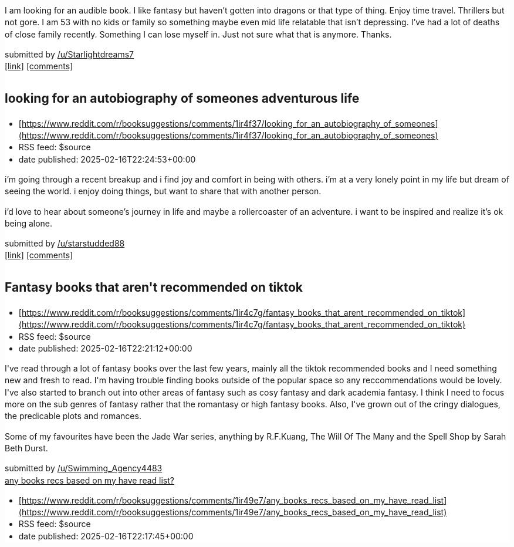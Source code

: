 <div class="md"><p>I am looking for an audible book. I like fantasy but haven’t gotten into dragons or that type of thing. Enjoy time travel. Thrillers but not gore. I am 53 with no kids or family so something maybe even mid life relatable that isn’t depressing. I’ve had a lot of deaths of close family recently. Something I can lose myself in. Just not sure what that is anymore. Thanks. </p> </div> &#32; submitted by &#32; <a href="https://www.reddit.com/user/Starlightdreams7"> /u/Starlightdreams7 </a> <br/> <span><a href="https://www.reddit.com/r/booksuggestions/comments/1ir4o2d/looking_for_a_book_to_escape_to_i_enjoyed_112263/">[link]</a></span> &#32; <span><a href="https://www.reddit.com/r/booksuggestions/comments/1ir4o2d/looking_for_a_book_to_escape_to_i_enjoyed_112263/">[comments]</a></span>

## looking for an autobiography of someones adventurous life
 - [https://www.reddit.com/r/booksuggestions/comments/1ir4f37/looking_for_an_autobiography_of_someones](https://www.reddit.com/r/booksuggestions/comments/1ir4f37/looking_for_an_autobiography_of_someones)
 - RSS feed: $source
 - date published: 2025-02-16T22:24:53+00:00

<div class="md"><p>i’m going through a recent breakup and i find joy and comfort in being with others. i’m at a very lonely point in my life but dream of seeing the world. i enjoy doing things, but want to share that with another person.</p> <p>i’d love to hear about someone’s journey in life and maybe a rollercoaster of an adventure. i want to be inspired and realize it’s ok being alone.</p> </div> &#32; submitted by &#32; <a href="https://www.reddit.com/user/starstudded88"> /u/starstudded88 </a> <br/> <span><a href="https://www.reddit.com/r/booksuggestions/comments/1ir4f37/looking_for_an_autobiography_of_someones/">[link]</a></span> &#32; <span><a href="https://www.reddit.com/r/booksuggestions/comments/1ir4f37/looking_for_an_autobiography_of_someones/">[comments]</a></span>

## Fantasy books that aren't recommended on tiktok
 - [https://www.reddit.com/r/booksuggestions/comments/1ir4c7g/fantasy_books_that_arent_recommended_on_tiktok](https://www.reddit.com/r/booksuggestions/comments/1ir4c7g/fantasy_books_that_arent_recommended_on_tiktok)
 - RSS feed: $source
 - date published: 2025-02-16T22:21:12+00:00

<div class="md"><p>I&#39;ve read through a lot of fantasy books over the last few years, mainly all the tiktok recommended books and I need something new and fresh to read. I&#39;m having trouble finding books outside of the popular space so any reccommendations would be lovely. I&#39;ve also started to branch out into other areas of fantasy such as cosy fantasy and dark academia fantasy. I think I need to focus more on the sub genres of fantasy rather that the romantasy or high fantasy books. Also, I&#39;ve grown out of the cringy dialogues, the predicable plots and romances.</p> <p>Some of my favourites have been the Jade War series, anything by R.F.Kuang, The Will Of The Many and the Spell Shop by Sarah Beth Durst. </p> </div> &#32; submitted by &#32; <a href="https://www.reddit.com/user/Swimming_Agency4483"> /u/Swimming_Agency4483 </a> <br/> <span><a href="https://www.reddit.com/r/booksuggestions/comments/1ir4c7g/fantasy_books_that_arent_recommended_o

## any books recs based on my have read list?
 - [https://www.reddit.com/r/booksuggestions/comments/1ir49e7/any_books_recs_based_on_my_have_read_list](https://www.reddit.com/r/booksuggestions/comments/1ir49e7/any_books_recs_based_on_my_have_read_list)
 - RSS feed: $source
 - date published: 2025-02-16T22:17:45+00:00

